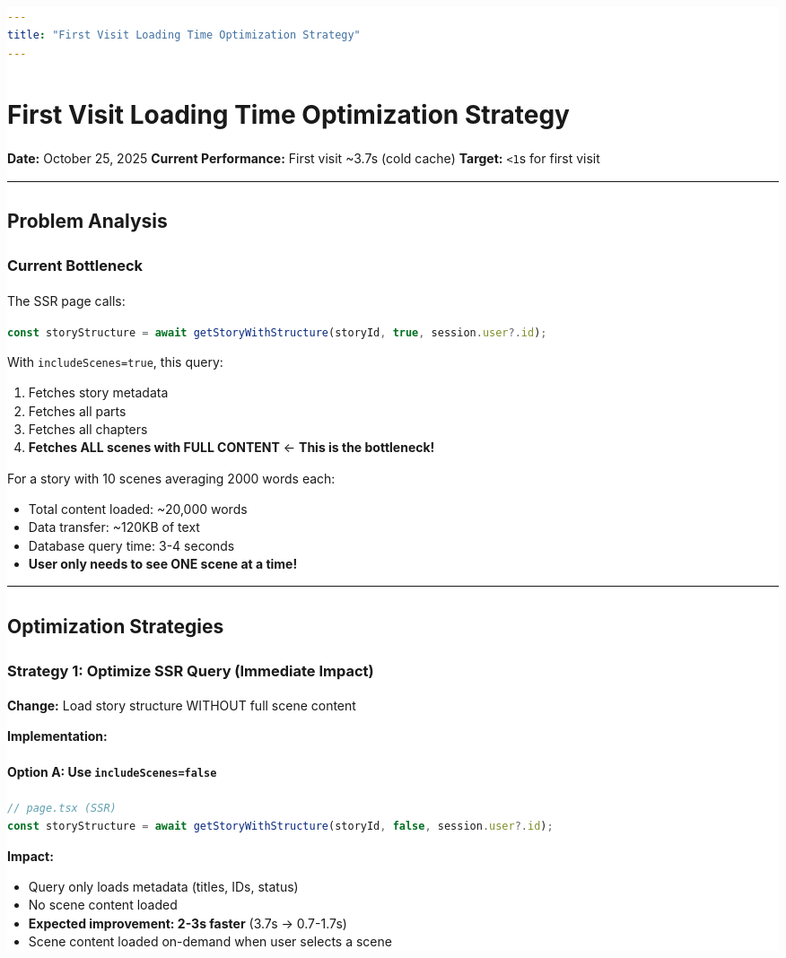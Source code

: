 ```yaml
---
title: "First Visit Loading Time Optimization Strategy"
---
```


# First Visit Loading Time Optimization Strategy

**Date:** October 25, 2025
**Current Performance:** First visit ~3.7s (cold cache)
**Target:** `<1`s for first visit

---

## Problem Analysis

### Current Bottleneck

The SSR page calls:
```typescript
const storyStructure = await getStoryWithStructure(storyId, true, session.user?.id);
```

With `includeScenes=true`, this query:
1. Fetches story metadata
2. Fetches all parts
3. Fetches all chapters
4. **Fetches ALL scenes with FULL CONTENT** ← **This is the bottleneck!**

For a story with 10 scenes averaging 2000 words each:
- Total content loaded: ~20,000 words
- Data transfer: ~120KB of text
- Database query time: 3-4 seconds
- **User only needs to see ONE scene at a time!**

---

## Optimization Strategies

### Strategy 1: Optimize SSR Query (Immediate Impact)

**Change:** Load story structure WITHOUT full scene content

**Implementation:**

#### Option A: Use `includeScenes=false`
```typescript
// page.tsx (SSR)
const storyStructure = await getStoryWithStructure(storyId, false, session.user?.id);
```

**Impact:**
- Query only loads metadata (titles, IDs, status)
- No scene content loaded
- **Expected improvement: 2-3s faster** (3.7s → 0.7-1.7s)
- Scene content loaded on-demand when user selects a scene
